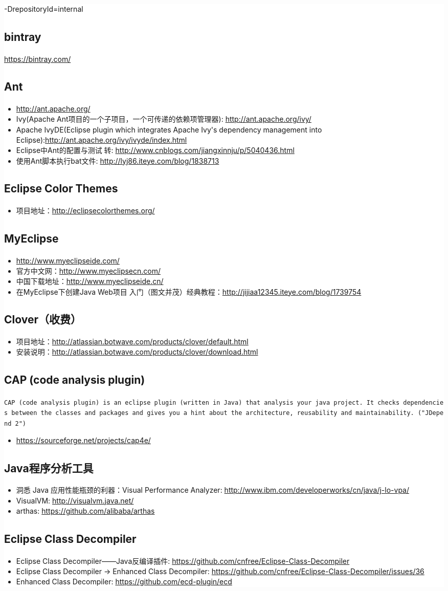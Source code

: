 -DrepositoryId=internal

## bintray

<https://bintray.com/>

## Ant

* <http://ant.apache.org/>
* Ivy(Apache Ant项目的一个子项目，一个可传递的依赖项管理器): <http://ant.apache.org/ivy/>
* Apache IvyDE(Eclipse plugin which integrates Apache Ivy's dependency management into Eclipse):<http://ant.apache.org/ivy/ivyde/index.html>
* Eclipse中Ant的配置与测试 转: <http://www.cnblogs.com/jiangxinnju/p/5040436.html>
* 使用Ant脚本执行bat文件: <http://lyj86.iteye.com/blog/1838713>

## Eclipse Color Themes

* 项目地址：<http://eclipsecolorthemes.org/>

## MyEclipse

* <http://www.myeclipseide.com/>
* 官方中文网：<http://www.myeclipsecn.com/>
* 中国下载地址：<http://www.myeclipseide.cn/>
* 在MyEclipse下创建Java Web项目 入门（图文并茂）经典教程：<http://jijiaa12345.iteye.com/blog/1739754>

## Clover（收费）

* 项目地址：<http://atlassian.botwave.com/products/clover/default.html>
* 安装说明：<http://atlassian.botwave.com/products/clover/download.html>

## CAP (code analysis plugin)

    CAP (code analysis plugin) is an eclipse plugin (written in Java) that analysis your java project. It checks dependencies between the classes and packages and gives you a hint about the architecture, reusability and maintainability. ("JDepend 2")

* <https://sourceforge.net/projects/cap4e/>

## Java程序分析工具

* 洞悉 Java 应用性能瓶颈的利器：Visual Performance Analyzer: <http://www.ibm.com/developerworks/cn/java/j-lo-vpa/>
* VisualVM: <http://visualvm.java.net/>
* arthas: <https://github.com/alibaba/arthas>

## Eclipse Class Decompiler

* Eclipse Class Decompiler——Java反编译插件: <https://github.com/cnfree/Eclipse-Class-Decompiler>
* Eclipse Class Decompiler -> Enhanced Class Decompiler: <https://github.com/cnfree/Eclipse-Class-Decompiler/issues/36>
* Enhanced Class Decompiler: <https://github.com/ecd-plugin/ecd>
